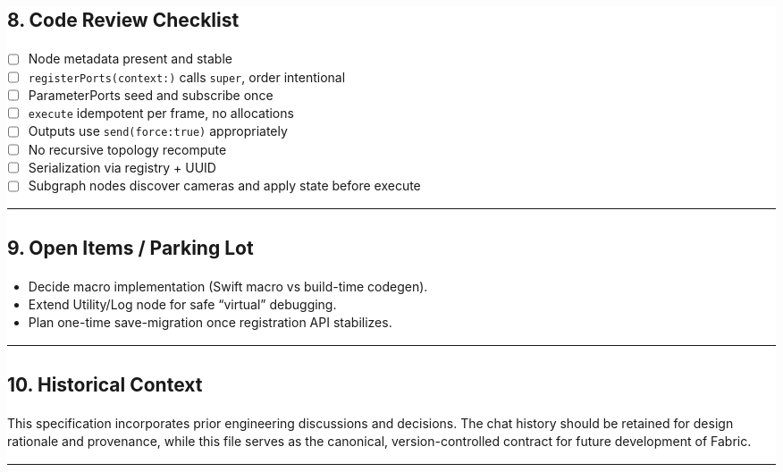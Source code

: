 ## 8. Code Review Checklist
- [ ] Node metadata present and stable  
- [ ] `registerPorts(context:)` calls `super`, order intentional  
- [ ] ParameterPorts seed and subscribe once  
- [ ] `execute` idempotent per frame, no allocations  
- [ ] Outputs use `send(force:true)` appropriately  
- [ ] No recursive topology recompute  
- [ ] Serialization via registry + UUID  
- [ ] Subgraph nodes discover cameras and apply state before execute

---

## 9. Open Items / Parking Lot
- Decide macro implementation (Swift macro vs build-time codegen).  
- Extend Utility/Log node for safe “virtual” debugging.  
- Plan one-time save-migration once registration API stabilizes.

---

## 10. Historical Context
This specification incorporates prior engineering discussions and decisions.
The chat history should be retained for design rationale and provenance,
while this file serves as the canonical, version-controlled contract
for future development of Fabric.

---

